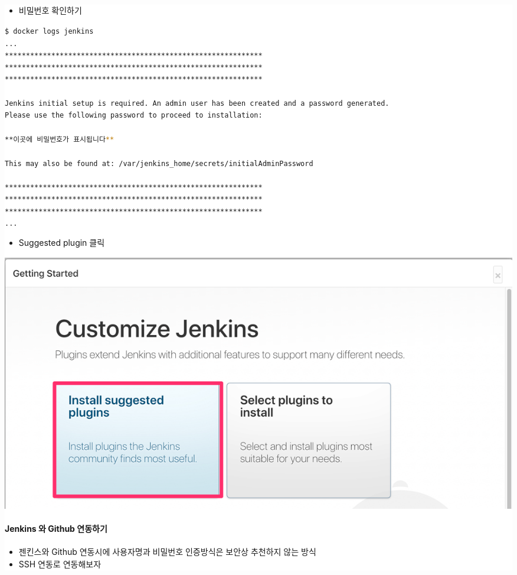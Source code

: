 * 비밀번호 확인하기

```bash
$ docker logs jenkins
...
*************************************************************
*************************************************************
*************************************************************

Jenkins initial setup is required. An admin user has been created and a password generated.
Please use the following password to proceed to installation:

**이곳에 비밀번호가 표시됩니다**

This may also be found at: /var/jenkins_home/secrets/initialAdminPassword

*************************************************************
*************************************************************
*************************************************************
...
```

* Suggested plugin 클릭

![Setup_Wizard__Jenkins_](images/Setup_Wizard__Jenkins_.png)



####  Jenkins 와 Github 연동하기

* 젠킨스와 Github 연동시에 사용자명과 비밀번호 인증방식은 보안상 추천하지 않는 방식
* SSH 연동로 연동해보자
